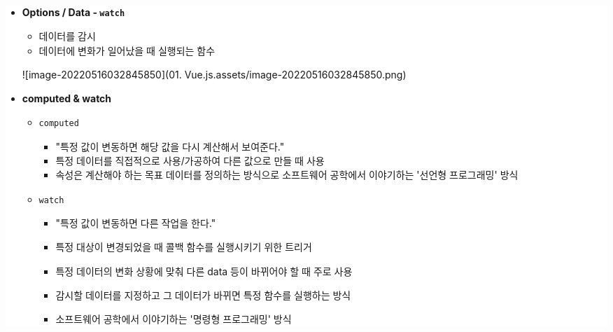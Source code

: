 

- **Options / Data - `watch`**

  - 데이터를 감시
  - 데이터에 변화가 일어났을 때 실행되는 함수

  ![image-20220516032845850](01. Vue.js.assets/image-20220516032845850.png)



- **computed & watch**

  - `computed`

    - "특정 값이 변동하면 해당 값을 다시 계산해서 보여준다."
    - 특정 데이터를 직접적으로 사용/가공하여 다른 값으로 만들 때 사용
    - 속성은 계산해야 하는 목표 데이터를 정의하는 방식으로 소프트웨어 공학에서 이야기하는 '선언형 프로그래밍' 방식

  - `watch`

    - "특정 값이 변동하면 다른 작업을 한다."
    - 특정 대상이 변경되었을 때 콜백 함수를 실행시키기 위한 트리거

    - 특정 데이터의 변화 상황에 맞춰 다른 data 등이 바뀌어야 할 때 주로 사용
    - 감시할 데이터를 지정하고 그 데이터가 바뀌면 특정 함수를 실행하는 방식
    - 소프트웨어 공학에서 이야기하는 '명령형 프로그래밍' 방식

    